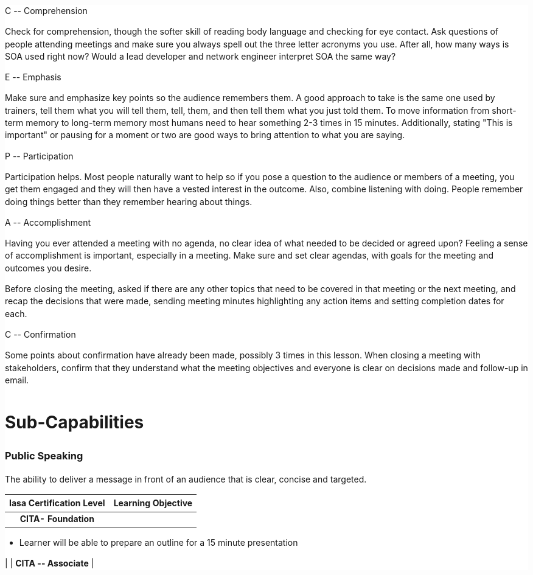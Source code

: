 C -- Comprehension

Check for comprehension, though the softer skill of reading body language and checking for eye contact. Ask questions of people attending meetings and make sure you always spell out the three letter acronyms you use. After all, how many ways is SOA used right now? Would a lead developer and network engineer interpret SOA the same way?

E -- Emphasis

Make sure and emphasize key points so the audience remembers them. A good approach to take is the same one used by trainers, tell them what you will tell them, tell, them, and then tell them what you just told them. To move information from short-term memory to long-term memory most humans need to hear something 2-3 times in 15 minutes. Additionally, stating "This is important" or pausing for a moment or two are good ways to bring attention to what you are saying.

P -- Participation

Participation helps. Most people naturally want to help so if you pose a question to the audience or members of a meeting, you get them engaged and they will then have a vested interest in the outcome. Also, combine listening with doing. People remember doing things better than they remember hearing about things.

A -- Accomplishment

Having you ever attended a meeting with no agenda, no clear idea of what needed to be decided or agreed upon? Feeling a sense of accomplishment is important, especially in a meeting. Make sure and set clear agendas, with goals for the meeting and outcomes you desire.

Before closing the meeting, asked if there are any other topics that need to be covered in that meeting or the next meeting, and recap the decisions that were made, sending meeting minutes highlighting any action items and setting completion dates for each.

C -- Confirmation

Some points about confirmation have already been made, possibly 3 times in this lesson. When closing a meeting with stakeholders, confirm that they understand what the meeting objectives and everyone is clear on decisions made and follow-up in email.

Sub-Capabilities
================

### **Public Speaking**

The ability to deliver a message in front of an audience that is clear, concise and targeted.

| **Iasa Certification Level** | **Learning Objective** |
| :-: | :-: |
| **CITA- Foundation** |

-   Learner will be able to prepare an outline for a 15 minute presentation

 |
| **CITA -- Associate** |
